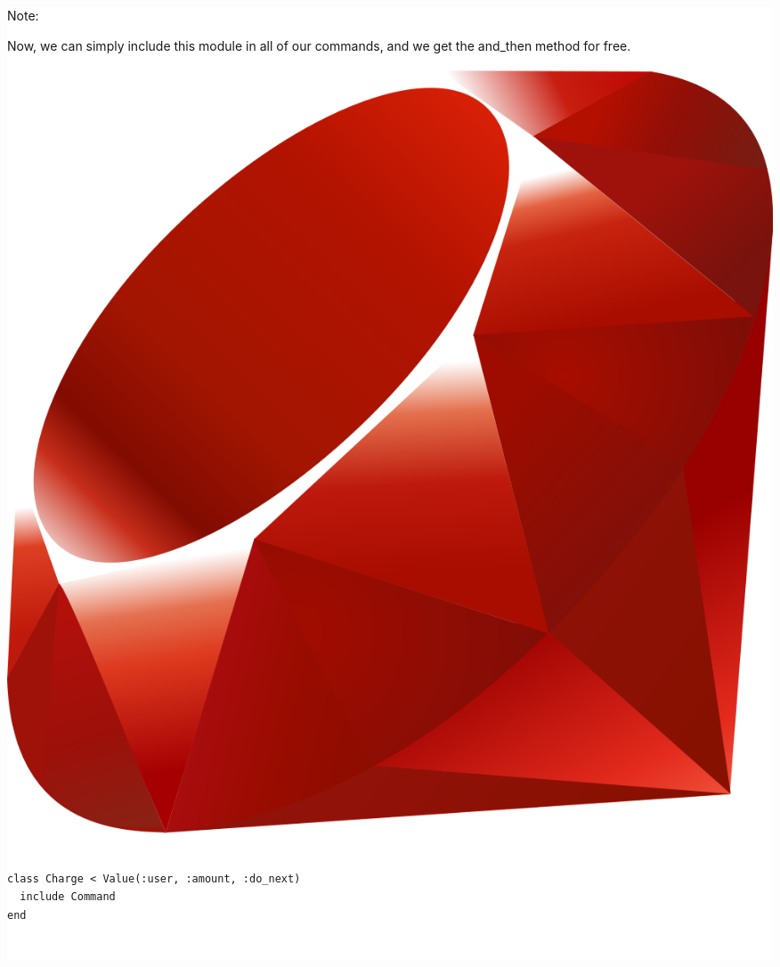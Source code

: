 Note:

Now, we can simply include this module in all of our commands, and we get the
and_then method for free.


<div id="lang-logo"> <img src="1000px-Ruby_logo.svg.png" id="lang"/> <pre><code class="lang-ruby hljs" data-trim data-noescape>
class Charge < Value(:user, :amount, :do_next)
  include Command
end
